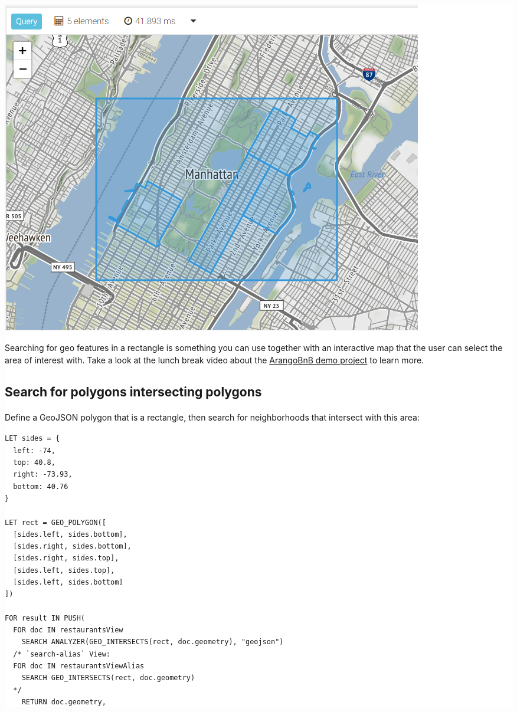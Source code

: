 ![ArangoSearch geosptial query for polygons in a polygon](../../../images/arangosearch-geo-polygons-in-polygon.png)

Searching for geo features in a rectangle is something you can use together
with an interactive map that the user can select the area of interest with.
Take a look at the lunch break video about the
[ArangoBnB demo project](https://www.youtube.com/watch?v=ec-X9PA3DJc) to learn more.

## Search for polygons intersecting polygons

Define a GeoJSON polygon that is a rectangle, then search for neighborhoods
that intersect with this area:

```aql
LET sides = {
  left: -74,
  top: 40.8,
  right: -73.93,
  bottom: 40.76
}

LET rect = GEO_POLYGON([
  [sides.left, sides.bottom],
  [sides.right, sides.bottom],
  [sides.right, sides.top],
  [sides.left, sides.top],
  [sides.left, sides.bottom]
])

FOR result IN PUSH(
  FOR doc IN restaurantsView
    SEARCH ANALYZER(GEO_INTERSECTS(rect, doc.geometry), "geojson")
  /* `search-alias` View:
  FOR doc IN restaurantsViewAlias
    SEARCH GEO_INTERSECTS(rect, doc.geometry)
  */
    RETURN doc.geometry,
```